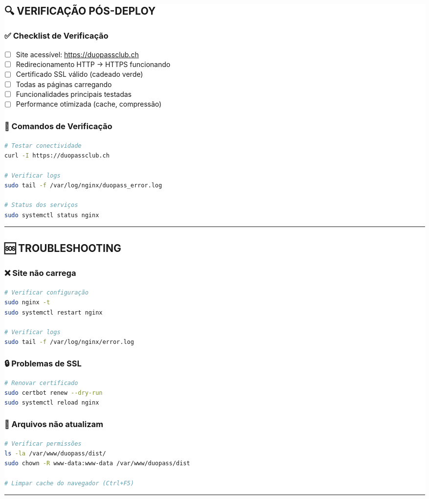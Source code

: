 
## 🔍 VERIFICAÇÃO PÓS-DEPLOY

### ✅ Checklist de Verificação
- [ ] Site acessível: https://duopassclub.ch
- [ ] Redirecionamento HTTP → HTTPS funcionando
- [ ] Certificado SSL válido (cadeado verde)
- [ ] Todas as páginas carregando
- [ ] Funcionalidades principais testadas
- [ ] Performance otimizada (cache, compressão)

### 🔧 Comandos de Verificação
```bash
# Testar conectividade
curl -I https://duopassclub.ch

# Verificar logs
sudo tail -f /var/log/nginx/duopass_error.log

# Status dos serviços
sudo systemctl status nginx
```

---

## 🆘 TROUBLESHOOTING

### ❌ Site não carrega
```bash
# Verificar configuração
sudo nginx -t
sudo systemctl restart nginx

# Verificar logs
sudo tail -f /var/log/nginx/error.log
```

### 🔒 Problemas de SSL
```bash
# Renovar certificado
sudo certbot renew --dry-run
sudo systemctl reload nginx
```

### 📁 Arquivos não atualizam
```bash
# Verificar permissões
ls -la /var/www/duopass/dist/
sudo chown -R www-data:www-data /var/www/duopass/dist

# Limpar cache do navegador (Ctrl+F5)
```

---